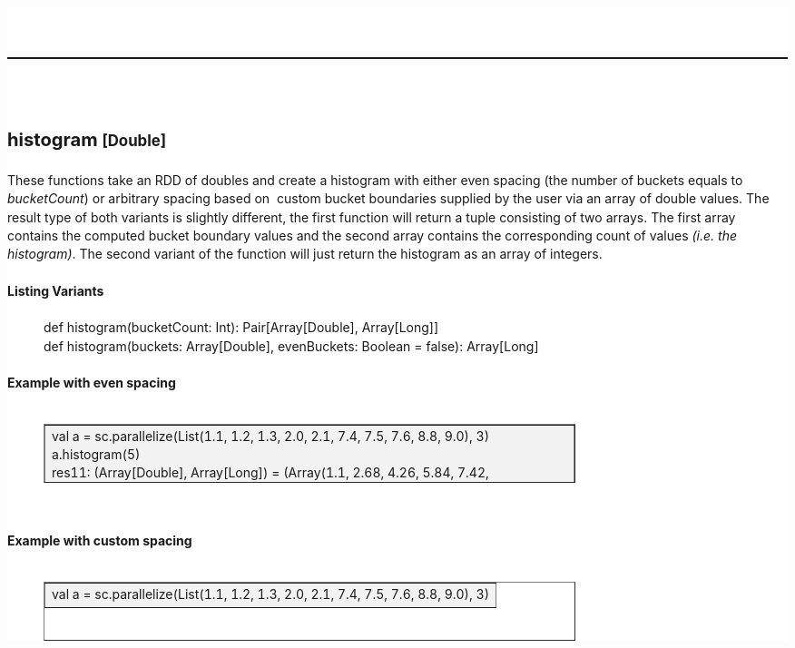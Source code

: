 <br>
<br>
<hr style="width: 100%; height: 2px;">
<br>
<a name="histogram"></a><br>
<br>
<big><big><span style="font-weight: bold;">histogram <small>[Double]</small></span></big></big><br>
&nbsp; <br>
These functions take an RDD of doubles and create a histogram with
either even spacing (the number of buckets equals to <span style="font-style: italic;">bucketCount</span>)
or arbitrary spacing based on&nbsp; custom bucket boundaries supplied
by the user via an array of double values. The result type of both
variants is slightly different, the first function will return a tuple
consisting of two arrays. The first array contains the computed bucket
boundary values and the second array contains the corresponding count
of values <span style="font-style: italic;">(i.e. the histogram)</span>.
The second variant of the function will just return the histogram as an
array of integers.<br>
<br>
<span style="font-weight: bold;">Listing Variants</span><br>
<br>
<div style="margin-left: 40px;">def histogram(bucketCount: Int):
   Pair[Array[Double], Array[Long]]<br>
   def histogram(buckets: Array[Double], evenBuckets: Boolean = false):
   Array[Long]
</div>
<br>
<span style="font-weight: bold;">Example with even spacing</span><br>
<br>
<div style="margin-left: 40px;">
   <table style="text-align: left; width: 586px; height: 65px;" border="1" cellpadding="2" cellspacing="2">
      <tbody>
         <tr>
            <td style="vertical-align: top; background-color: rgb(242, 242, 242);">val
               a = sc.parallelize(List(1.1, 1.2, 1.3, 2.0, 2.1, 7.4, 7.5, 7.6, 8.8,
               9.0), 3)<br>
               a.histogram(5)<br>
               res11: (Array[Double], Array[Long]) = (Array(1.1, 2.68, 4.26, 5.84,
               7.42, 9.0),Array(5, 0, 0, 1, 4))<br>
               <br>
               val a = sc.parallelize(List(9.1, 1.0, 1.2, 2.1, 1.3, 5.0, 2.0, 2.1,
               7.4, 7.5, 7.6, 8.8, 10.0, 8.9, 5.5), 3)<br>
               a.histogram(6)<br>
               res18: (Array[Double], Array[Long]) = (Array(1.0, 2.5, 4.0, 5.5, 7.0,
               8.5, 10.0),Array(6, 0, 1, 1, 3, 4))
            </td>
         </tr>
      </tbody>
   </table>
</div>
<br>
<br>
<span style="font-weight: bold;">Example with custom spacing</span><br>
<br>
<div style="margin-left: 40px;">
   <table style="text-align: left; width: 586px; height: 65px;" border="1" cellpadding="2" cellspacing="2">
      <tbody>
         <tr>
            <td style="vertical-align: top; background-color: rgb(242, 242, 242);">val
               a = sc.parallelize(List(1.1, 1.2, 1.3, 2.0, 2.1, 7.4, 7.5, 7.6, 8.8,
               9.0), 3)<br>